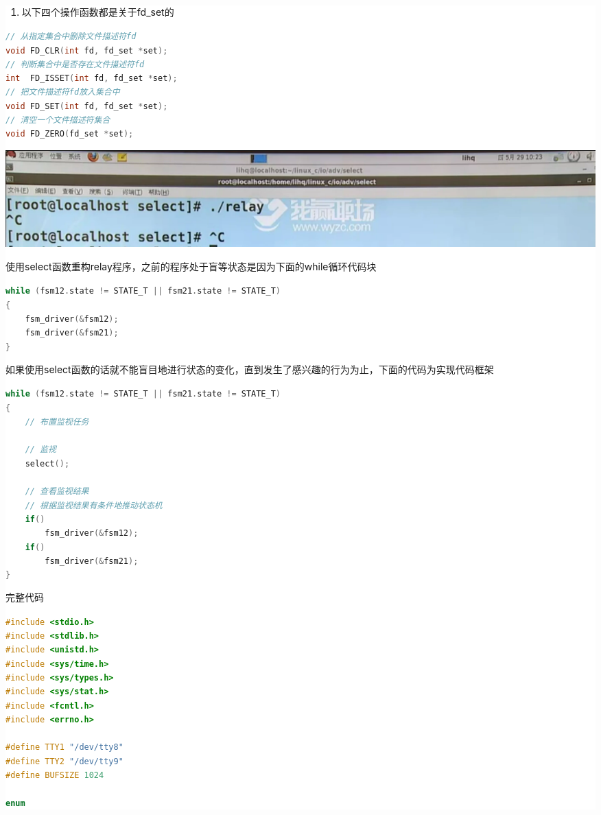 1. 以下四个操作函数都是关于fd_set的

```c
// 从指定集合中删除文件描述符fd
void FD_CLR(int fd, fd_set *set);
// 判断集合中是否存在文件描述符fd
int  FD_ISSET(int fd, fd_set *set);
// 把文件描述符fd放入集合中
void FD_SET(int fd, fd_set *set);
// 清空一个文件描述符集合
void FD_ZERO(fd_set *set);
```

![image-20220329130856314](index5.assets/image-20220329130856314.png)

使用select函数重构relay程序，之前的程序处于盲等状态是因为下面的while循环代码块

```c
while (fsm12.state != STATE_T || fsm21.state != STATE_T)
{
    fsm_driver(&fsm12);
    fsm_driver(&fsm21);
}
```

如果使用select函数的话就不能盲目地进行状态的变化，直到发生了感兴趣的行为为止，下面的代码为实现代码框架

```c
while (fsm12.state != STATE_T || fsm21.state != STATE_T)
{
    // 布置监视任务

    // 监视
    select();

    // 查看监视结果
    // 根据监视结果有条件地推动状态机
    if()
    	fsm_driver(&fsm12);
    if() 
        fsm_driver(&fsm21);
}
```

完整代码

```c
#include <stdio.h>
#include <stdlib.h>
#include <unistd.h>
#include <sys/time.h>
#include <sys/types.h>
#include <sys/stat.h>
#include <fcntl.h>
#include <errno.h>

#define TTY1 "/dev/tty8"
#define TTY2 "/dev/tty9"
#define BUFSIZE 1024

enum
```